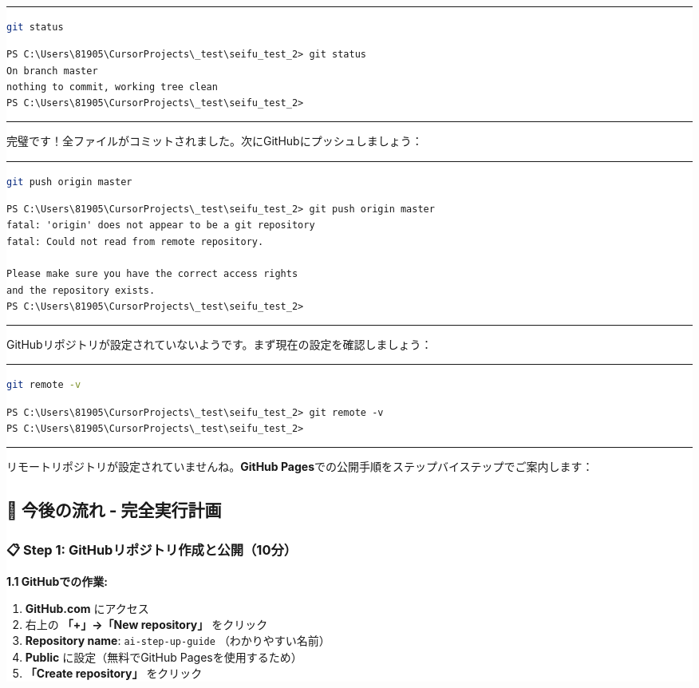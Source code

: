 
---

```bash
git status
```

```
PS C:\Users\81905\CursorProjects\_test\seifu_test_2> git status
On branch master
nothing to commit, working tree clean
PS C:\Users\81905\CursorProjects\_test\seifu_test_2>
```

---

完璧です！全ファイルがコミットされました。次にGitHubにプッシュしましょう：

---

```bash
git push origin master
```

```
PS C:\Users\81905\CursorProjects\_test\seifu_test_2> git push origin master
fatal: 'origin' does not appear to be a git repository
fatal: Could not read from remote repository.

Please make sure you have the correct access rights
and the repository exists.
PS C:\Users\81905\CursorProjects\_test\seifu_test_2>
```

---

GitHubリポジトリが設定されていないようです。まず現在の設定を確認しましょう：

---

```bash
git remote -v
```

```
PS C:\Users\81905\CursorProjects\_test\seifu_test_2> git remote -v
PS C:\Users\81905\CursorProjects\_test\seifu_test_2>
```

---

リモートリポジトリが設定されていませんね。**GitHub Pages**での公開手順をステップバイステップでご案内します：

## 🎯 **今後の流れ - 完全実行計画**

### **📋 Step 1: GitHubリポジトリ作成と公開（10分）**

**1.1 GitHubでの作業:**
1. **GitHub.com** にアクセス
2. 右上の **「+」→「New repository」** をクリック
3. **Repository name**: `ai-step-up-guide` （わかりやすい名前）
4. **Public** に設定（無料でGitHub Pagesを使用するため）
5. **「Create repository」** をクリック
